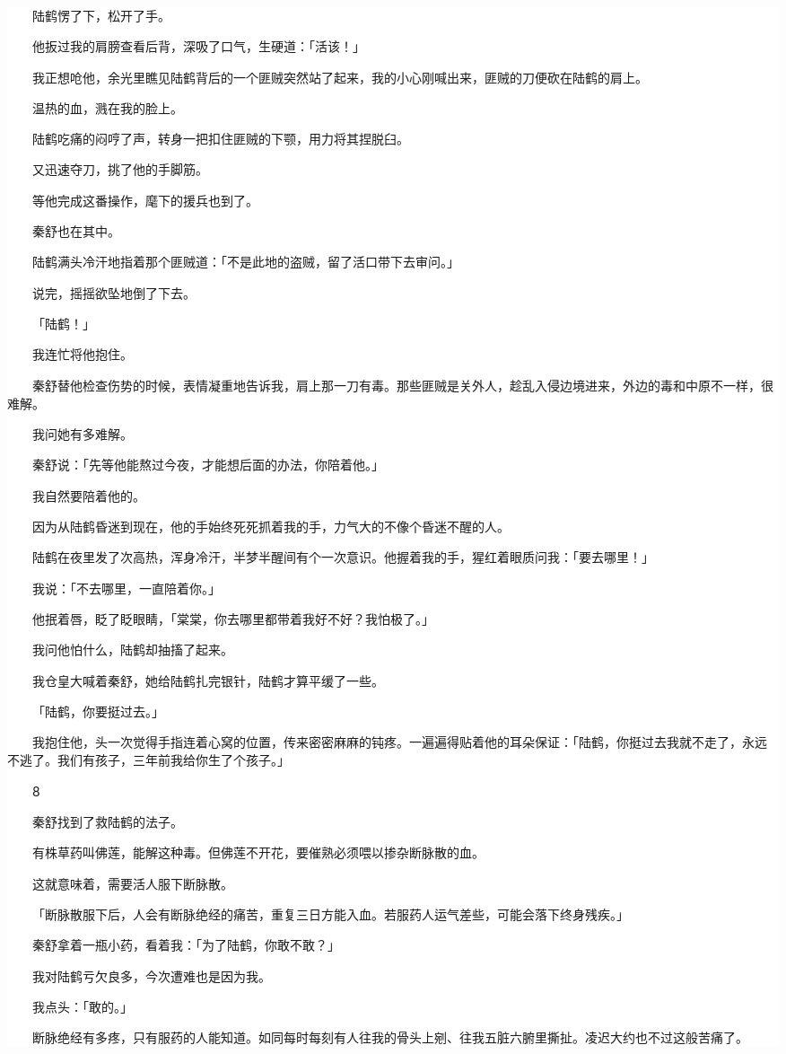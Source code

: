&emsp;&emsp;陆鹤愣了下，松开了手。  
  
&emsp;&emsp;他扳过我的肩膀查看后背，深吸了口气，生硬道：「活该！」  
  
&emsp;&emsp;我正想呛他，余光里瞧见陆鹤背后的一个匪贼突然站了起来，我的小心刚喊出来，匪贼的刀便砍在陆鹤的肩上。  
  
&emsp;&emsp;温热的血，溅在我的脸上。  
  
&emsp;&emsp;陆鹤吃痛的闷哼了声，转身一把扣住匪贼的下颚，用力将其捏脱臼。  
  
&emsp;&emsp;又迅速夺刀，挑了他的手脚筋。  
  
&emsp;&emsp;等他完成这番操作，麾下的援兵也到了。  
  
&emsp;&emsp;秦舒也在其中。  
  
&emsp;&emsp;陆鹤满头冷汗地指着那个匪贼道：「不是此地的盗贼，留了活口带下去审问。」  
  
&emsp;&emsp;说完，摇摇欲坠地倒了下去。  
  
&emsp;&emsp;「陆鹤！」  
  
&emsp;&emsp;我连忙将他抱住。  
  
&emsp;&emsp;秦舒替他检查伤势的时候，表情凝重地告诉我，肩上那一刀有毒。那些匪贼是关外人，趁乱入侵边境进来，外边的毒和中原不一样，很难解。  
  
&emsp;&emsp;我问她有多难解。  
  
&emsp;&emsp;秦舒说：「先等他能熬过今夜，才能想后面的办法，你陪着他。」  
  
&emsp;&emsp;我自然要陪着他的。  
  
&emsp;&emsp;因为从陆鹤昏迷到现在，他的手始终死死抓着我的手，力气大的不像个昏迷不醒的人。  
  
&emsp;&emsp;陆鹤在夜里发了次高热，浑身冷汗，半梦半醒间有个一次意识。他握着我的手，猩红着眼质问我：「要去哪里！」  
  
&emsp;&emsp;我说：「不去哪里，一直陪着你。」  
  
&emsp;&emsp;他抿着唇，眨了眨眼睛，「棠棠，你去哪里都带着我好不好？我怕极了。」  
  
&emsp;&emsp;我问他怕什么，陆鹤却抽搐了起来。  
  
&emsp;&emsp;我仓皇大喊着秦舒，她给陆鹤扎完银针，陆鹤才算平缓了一些。  
  
&emsp;&emsp;「陆鹤，你要挺过去。」  
  
&emsp;&emsp;我抱住他，头一次觉得手指连着心窝的位置，传来密密麻麻的钝疼。一遍遍得贴着他的耳朵保证：「陆鹤，你挺过去我就不走了，永远不逃了。我们有孩子，三年前我给你生了个孩子。」  
  
&emsp;&emsp;8  
  
&emsp;&emsp;秦舒找到了救陆鹤的法子。  
  
&emsp;&emsp;有株草药叫佛莲，能解这种毒。但佛莲不开花，要催熟必须喂以掺杂断脉散的血。  
  
&emsp;&emsp;这就意味着，需要活人服下断脉散。  
  
&emsp;&emsp;「断脉散服下后，人会有断脉绝经的痛苦，重复三日方能入血。若服药人运气差些，可能会落下终身残疾。」  
  
&emsp;&emsp;秦舒拿着一瓶小药，看着我：「为了陆鹤，你敢不敢？」  
  
&emsp;&emsp;我对陆鹤亏欠良多，今次遭难也是因为我。  
  
&emsp;&emsp;我点头：「敢的。」  
  
&emsp;&emsp;断脉绝经有多疼，只有服药的人能知道。如同每时每刻有人往我的骨头上剜、往我五脏六腑里撕扯。凌迟大约也不过这般苦痛了。  
  